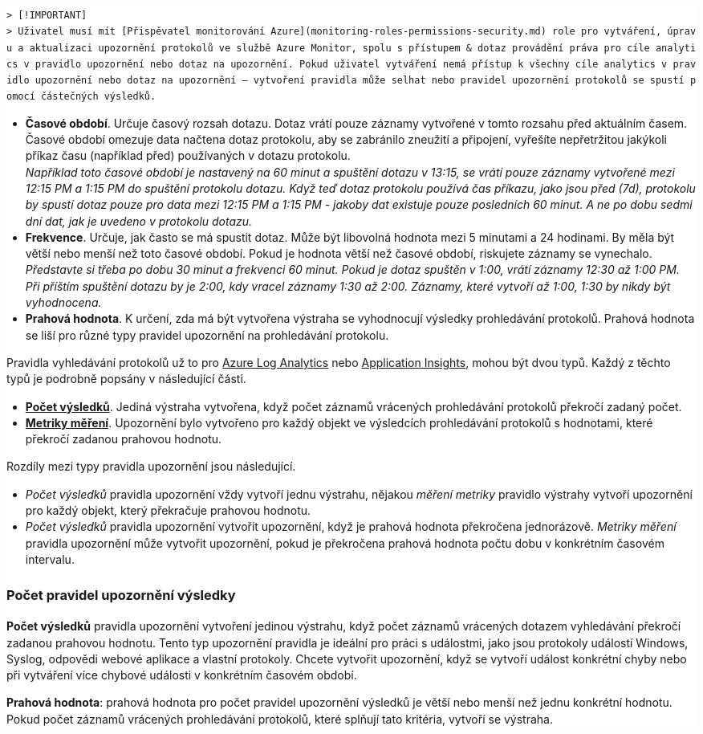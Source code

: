     > [!IMPORTANT]
    > Uživatel musí mít [Přispěvatel monitorování Azure](monitoring-roles-permissions-security.md) role pro vytváření, úpravu a aktualizaci upozornění protokolů ve službě Azure Monitor, spolu s přístupem & dotaz provádění práva pro cíle analytics v pravidlo upozornění nebo dotaz na upozornění. Pokud uživatel vytváření nemá přístup k všechny cíle analytics v pravidlo upozornění nebo dotaz na upozornění – vytvoření pravidla může selhat nebo pravidel upozornění protokolů se spustí pomocí částečných výsledků.

- **Časové období**.  Určuje časový rozsah dotazu. Dotaz vrátí pouze záznamy vytvořené v tomto rozsahu před aktuálním časem. Časové období omezuje data načtena dotaz protokolu, aby se zabránilo zneužití a připojení, vyřešíte nepřetržitou jakýkoli příkaz času (například před) používaných v dotazu protokolu. <br>*Například toto časové období je nastavený na 60 minut a spuštění dotazu v 13:15, se vrátí pouze záznamy vytvořené mezi 12:15 PM a 1:15 PM do spuštění protokolu dotazu. Když teď dotaz protokolu používá čas příkazu, jako jsou před (7d), protokolu by spustí dotaz pouze pro data mezi 12:15 PM a 1:15 PM - jakoby dat existuje pouze posledních 60 minut. A ne po dobu sedmi dní dat, jak je uvedeno v protokolu dotazu.*
- **Frekvence**.  Určuje, jak často se má spustit dotaz. Může být libovolná hodnota mezi 5 minutami a 24 hodinami. By měla být větší nebo menší než toto časové období.  Pokud je hodnota větší než časové období, riskujete záznamy se vynechalo.<br>*Představte si třeba po dobu 30 minut a frekvenci 60 minut.  Pokud je dotaz spuštěn v 1:00, vrátí záznamy 12:30 až 1:00 PM.  Při příštím spuštění dotazu by je 2:00, kdy vracel záznamy 1:30 až 2:00.  Záznamy, které vytvoří až 1:00, 1:30 by nikdy být vyhodnocena.*
- **Prahová hodnota**.  K určení, zda má být vytvořena výstraha se vyhodnocují výsledky prohledávání protokolů.  Prahová hodnota se liší pro různé typy pravidel upozornění na prohledávání protokolu.

Pravidla vyhledávání protokolů už to pro [Azure Log Analytics](../log-analytics/log-analytics-tutorial-viewdata.md) nebo [Application Insights](../application-insights/app-insights-cloudservices.md#view-azure-diagnostic-events), mohou být dvou typů. Každý z těchto typů je podrobně popsány v následující části.

- **[Počet výsledků](#number-of-results-alert-rules)**. Jediná výstraha vytvořena, když počet záznamů vrácených prohledávání protokolů překročí zadaný počet.
- **[Metriky měření](#metric-measurement-alert-rules)**.  Upozornění bylo vytvořeno pro každý objekt ve výsledcích prohledávání protokolů s hodnotami, které překročí zadanou prahovou hodnotu.

Rozdíly mezi typy pravidla upozornění jsou následující.

- *Počet výsledků* pravidla upozornění vždy vytvoří jednu výstrahu, nějakou *měření metriky* pravidlo výstrahy vytvoří upozornění pro každý objekt, který překračuje prahovou hodnotu.
- *Počet výsledků* pravidla upozornění vytvořit upozornění, když je prahová hodnota překročena jednorázově. *Metriky měření* pravidla upozornění může vytvořit upozornění, pokud je překročena prahová hodnota počtu dobu v konkrétním časovém intervalu.

### <a name="number-of-results-alert-rules"></a>Počet pravidel upozornění výsledky
**Počet výsledků** pravidla upozornění vytvoření jedinou výstrahu, když počet záznamů vrácených dotazem vyhledávání překročí zadanou prahovou hodnotu. Tento typ upozornění pravidla je ideální pro práci s událostmi, jako jsou protokoly událostí Windows, Syslog, odpovědi webové aplikace a vlastní protokoly.  Chcete vytvořit upozornění, když se vytvoří událost konkrétní chyby nebo při vytváření více chybové události v konkrétním časovém období.

**Prahová hodnota**: prahová hodnota pro počet pravidel upozornění výsledků je větší nebo menší než jednu konkrétní hodnotu.  Pokud počet záznamů vrácených prohledávání protokolů, které splňují tato kritéria, vytvoří se výstraha.
